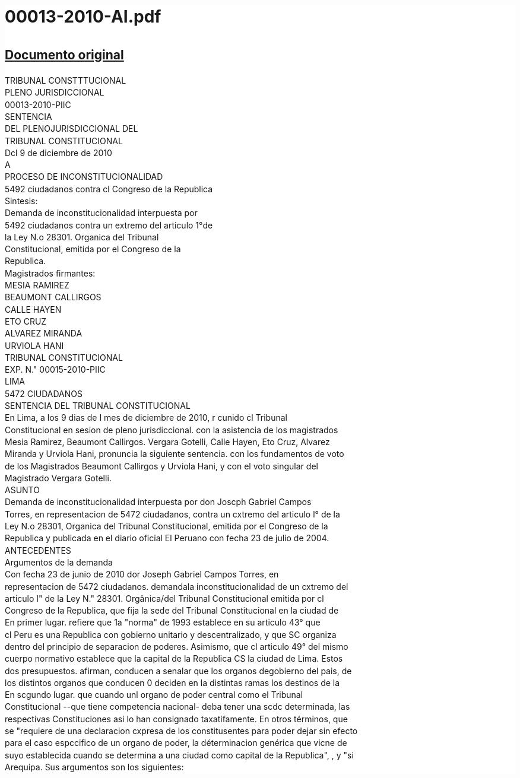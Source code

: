 
00013-2010-AI.pdf
=================
  
[Documento original](https://tc.gob.pe/jurisprudencia/2011/00013-2010-AI.pdf)  
---  
TRIBUNAL CONSTTTUCIONAL  
PLENO JURISDICCIONAL  
00013-2010-PIIC  
SENTENCIA  
DEL PLENOJURISDICCIONAL DEL  
TRIBUNAL CONSTITUCIONAL  
Dcl 9 de diciembre de 2010  
A  
PROCESO DE INCONSTITUCIONALIDAD  
5492 ciudadanos contra cl Congreso de la Republica  
Sintesis:  
Demanda de inconstitucionalidad interpuesta por  
5492 ciudadanos contra un extremo del articulo 1°de  
la Ley N.o 28301. Organica del Tribunal  
Constitucional, emitida por el Congreso de la  
Republica.  
Magistrados firmantes:  
MESIA RAMIREZ  
BEAUMONT CALLIRGOS  
CALLE HAYEN  
ETO CRUZ  
ALVAREZ MIRANDA  
URVIOLA HANI  
TRIBUNAL CONSTITUCIONAL  
EXP. N." 00015-2010-PIIC  
LIMA  
5472 CIUDADANOS  
SENTENCIA DEL TRIBUNAL CONSTITUCIONAL  
En Lima, a los 9 dias de I mes de diciembre de 2010, r cunido cl Tribunal  
Constitucional en sesion de pleno jurisdiccional. con la asistencia de los magistrados  
Mesia Ramirez, Beaumont Callirgos. Vergara Gotelli, Calle Hayen, Eto Cruz, Alvarez  
Miranda y Urviola Hani, pronuncia la siguiente sentencia. con los fundamentos de voto  
de los Magistrados Beaumont Callirgos y Urviola Hani, y con el voto singular del  
Magistrado Vergara Gotelli.  
ASUNTO  
Demanda de inconstitucionalidad interpuesta por don Joscph Gabriel Campos  
Torres, en representacion de 5472 ciudadanos, contra un cxtremo del articulo l° de la  
Ley N.o 28301, Organica del Tribunal Constitucional, emitida por el Congreso de la  
Republica y publicada en el diario oficial El Peruano con fecha 23 de julio de 2004.  
ANTECEDENTES  
Argumentos de la demanda  
Con fecha 23 de junio de 2010 dor Joseph Gabriel Campos Torres, en  
representacion de 5472 ciudadanos. demandala inconstitucionalidad de un cxtremo del  
articulo I" de la Ley N." 28301. Orgânica/del Tribunal Constitucional emitida por cl  
Congreso de la Republica, que fija la sede del Tribunal Constitucional en la ciudad de  
En primer lugar. refiere que 1a "norma" de 1993 establece en su articulo 43° que  
cl Peru es una Republica con gobierno unitario y descentralizado, y que SC organiza  
dentro del principio de separacion de poderes. Asimismo, que cl articulo 49° del mismo  
cuerpo normativo establece que la capital de la Republica CS la ciudad de Lima. Estos  
dos presupuestos. afirman, conducen a senalar que los organos degobierno del pais, de  
los distintos organos que conducen 0 deciden en la distintas ramas los destinos de la  
En scgundo lugar. que cuando unl organo de poder central como el Tribunal  
Constitucional --que tiene competencia nacional- deba tener una scdc determinada, las  
respectivas Constituciones asi lo han consignado taxatifamente. En otros términos, que  
se "requiere de una declaracion cxpresa de los constitusentes para poder dejar sin efecto  
para el caso espccifico de un organo de poder, la déterminacion genérica que vicne de  
suyo establecida cuando se determina a una ciudad como capital de la Republica", , y "si  
Arequipa. Sus argumentos son los siguientes:  